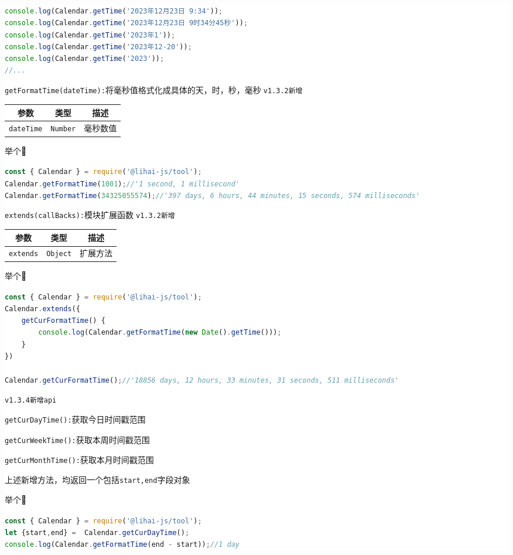 ```js
console.log(Calendar.getTime('2023年12月23日 9:34'));
console.log(Calendar.getTime('2023年12月23日 9时34分45秒'));
console.log(Calendar.getTime('2023年1'));
console.log(Calendar.getTime('2023年12-20'));
console.log(Calendar.getTime('2023'));
//...
```



`getFormatTime(dateTime):`将毫秒值格式化成具体的天，时，秒，毫秒  `v1.3.2新增`

|    参数    |   类型   |   描述   |
| :--------: | :------: | :------: |
| `dateTime` | `Number` | 毫秒数值 |

举个🌰

```js
const { Calendar } = require('@lihai-js/tool');
Calendar.getFormatTime(1001);//'1 second, 1 millisecond'
Calendar.getFormatTime(34325055574);//'397 days, 6 hours, 44 minutes, 15 seconds, 574 milliseconds'
```



`extends(callBacks):`模块扩展函数 `v1.3.2新增`

|   参数    |   类型   |   描述   |
| :-------: | :------: | :------: |
| `extends` | `Object` | 扩展方法 |

举个🌰

```js
const { Calendar } = require('@lihai-js/tool');
Calendar.extends({
    getCurFormatTime() {
        console.log(Calendar.getFormatTime(new Date().getTime()));
    }
})

Calendar.getCurFormatTime();//'18856 days, 12 hours, 33 minutes, 31 seconds, 511 milliseconds'
```



`v1.3.4新增api`

`getCurDayTime():`获取今日时间戳范围

`getCurWeekTime():`获取本周时间戳范围

`getCurMonthTime():`获取本月时间戳范围

上述新增方法，均返回一个包括`start,end`字段对象

举个🌰

```js
const { Calendar } = require('@lihai-js/tool');
let {start,end} =  Calendar.getCurDayTime();
console.log(Calendar.getFormatTime(end - start));//1 day
```
